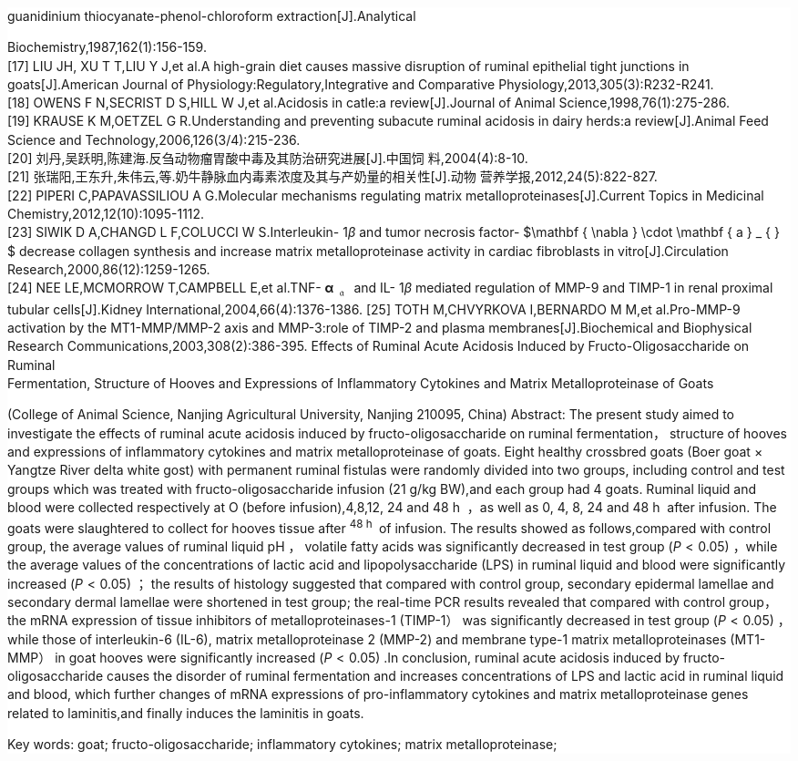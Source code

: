 guanidinium thiocyanate-phenol-chloroform extraction[J].Analytical

Biochemistry,1987,162(1):156-159.   
[17] LIU JH, XU T T,LIU Y J,et al.A high-grain diet causes massive disruption of ruminal epithelial tight junctions in goats[J].American Journal of Physiology:Regulatory,Integrative and Comparative Physiology,2013,305(3):R232-R241.   
[18] OWENS F N,SECRIST D S,HILL W J,et al.Acidosis in catle:a review[J].Journal of Animal Science,1998,76(1):275-286.   
[19] KRAUSE K M,OETZEL G R.Understanding and preventing subacute ruminal acidosis in dairy herds:a review[J].Animal Feed Science and Technology,2006,126(3/4):215-236.   
[20] 刘丹,吴跃明,陈建海.反刍动物瘤胃酸中毒及其防治研究进展[J].中国饲 料,2004(4):8-10.   
[21] 张瑞阳,王东升,朱伟云,等.奶牛静脉血内毒素浓度及其与产奶量的相关性[J].动物 营养学报,2012,24(5):822-827.   
[22] PIPERI C,PAPAVASSILIOU A G.Molecular mechanisms regulating matrix metalloproteinases[J].Current Topics in Medicinal Chemistry,2012,12(10):1095-1112.   
[23] SIWIK D A,CHANGD L F,COLUCCI W S.Interleukin- $1 \beta$ and tumor necrosis factor- $\mathbf { \nabla } \cdot \mathbf { a } _ { } $ decrease collagen synthesis and increase matrix metalloproteinase activity in cardiac fibroblasts in vitro[J].Circulation Research,2000,86(12):1259-1265.   
[24] NEE LE,MCMORROW T,CAMPBELL E,et al.TNF- $\mathbf { \alpha } _ { \mathrm { ~ \mathfrak { ~ a ~ } ~ } }$ and IL- $1 \beta$ mediated regulation of MMP-9 and TIMP-1 in renal proximal tubular cells[J].Kidney International,2004,66(4):1376-1386. [25] TOTH M,CHVYRKOVA I,BERNARDO M M,et al.Pro-MMP-9 activation by the MT1-MMP/MMP-2 axis and MMP-3:role of TIMP-2 and plasma membranes[J].Biochemical and Biophysical Research Communications,2003,308(2):386-395. Effects of Ruminal Acute Acidosis Induced by Fructo-Oligosaccharide on Ruminal   
Fermentation, Structure of Hooves and Expressions of Inflammatory Cytokines and Matrix Metalloproteinase of Goats

(College of Animal Science, Nanjing Agricultural University, Nanjing 210095, China) Abstract: The present study aimed to investigate the effects of ruminal acute acidosis induced by fructo-oligosaccharide on ruminal fermentation， structure of hooves and expressions of inflammatory cytokines and matrix metalloproteinase of goats. Eight healthy crossbred goats (Boer goat $\times$ Yangtze River delta white gost) with permanent ruminal fistulas were randomly divided into two groups, including control and test groups which was treated with fructo-oligosaccharide infusion (21 g/kg BW),and each group had 4 goats. Ruminal liquid and blood were collected respectively at O (before infusion),4,8,12, 24 and $4 8 \mathrm { ~ h ~ }$ ，as well as 0, 4, 8, 24 and $4 8 \mathrm { ~ h ~ }$ after infusion. The goats were slaughtered to collect for hooves tissue after $^ { 4 8 \mathrm { ~ h ~ } }$ of infusion. The results showed as follows,compared with control group, the average values of ruminal liquid $\mathsf { p H }$ ， volatile fatty acids was significantly decreased in test group $( P { < } 0 . 0 5 )$ ，while the average values of the concentrations of lactic acid and lipopolysaccharide (LPS) in ruminal liquid and blood were significantly increased $( P { < } 0 . 0 5 )$ ； the results of histology suggested that compared with control group, secondary epidermal lamellae and secondary dermal lamellae were shortened in test group; the real-time PCR results revealed that compared with control group， the mRNA expression of tissue inhibitors of metalloproteinases-1 (TIMP-1） was significantly decreased in test group $( P { < } 0 . 0 5 )$ ，while those of interleukin-6 (IL-6), matrix metalloproteinase 2 (MMP-2) and membrane type-1 matrix metalloproteinases (MT1-MMP） in goat hooves were significantly increased $( P { < } 0 . 0 5 )$ .In conclusion, ruminal acute acidosis induced by fructo-oligosaccharide causes the disorder of ruminal fermentation and increases concentrations of LPS and lactic acid in ruminal liquid and blood, which further changes of mRNA expressions of pro-inflammatory cytokines and matrix metalloproteinase genes related to laminitis,and finally induces the laminitis in goats.

Key words: goat; fructo-oligosaccharide; inflammatory cytokines; matrix metalloproteinase;